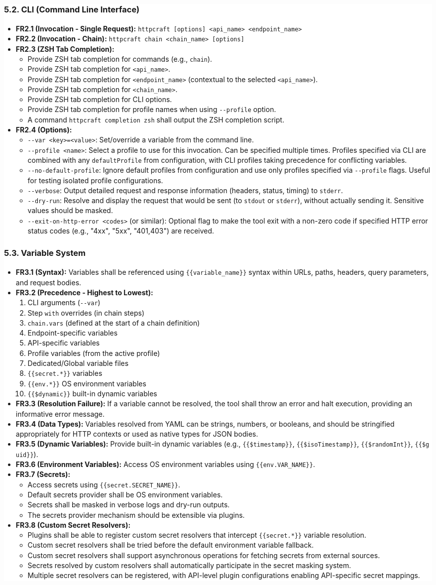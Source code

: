 ### 5.2. CLI (Command Line Interface)

- **FR2.1 (Invocation - Single Request):** `httpcraft [options] <api_name> <endpoint_name>`
- **FR2.2 (Invocation - Chain):** `httpcraft chain <chain_name> [options]`
- **FR2.3 (ZSH Tab Completion):**
  - Provide ZSH tab completion for commands (e.g., `chain`).
  - Provide ZSH tab completion for `<api_name>`.
  - Provide ZSH tab completion for `<endpoint_name>` (contextual to the selected `<api_name>`).
  - Provide ZSH tab completion for `<chain_name>`.
  - Provide ZSH tab completion for CLI options.
  - Provide ZSH tab completion for profile names when using `--profile` option.
  - A command `httpcraft completion zsh` shall output the ZSH completion script.
- **FR2.4 (Options):**
  - `--var <key>=<value>`: Set/override a variable from the command line.
  - `--profile <name>`: Select a profile to use for this invocation. Can be specified multiple times. Profiles specified via CLI are combined with any `defaultProfile` from configuration, with CLI profiles taking precedence for conflicting variables.
  - `--no-default-profile`: Ignore default profiles from configuration and use only profiles specified via `--profile` flags. Useful for testing isolated profile configurations.
  - `--verbose`: Output detailed request and response information (headers, status, timing) to `stderr`.
  - `--dry-run`: Resolve and display the request that would be sent (to `stdout` or `stderr`), without actually sending it. Sensitive values should be masked.
  - `--exit-on-http-error <codes>` (or similar): Optional flag to make the tool exit with a non-zero code if specified HTTP error status codes (e.g., "4xx", "5xx", "401,403") are received.

### 5.3. Variable System

- **FR3.1 (Syntax):** Variables shall be referenced using `{{variable_name}}` syntax within URLs, paths, headers, query parameters, and request bodies.
- **FR3.2 (Precedence - Highest to Lowest):**
  1.  CLI arguments (`--var`)
  2.  Step `with` overrides (in chain steps)
  3.  `chain.vars` (defined at the start of a chain definition)
  4.  Endpoint-specific variables
  5.  API-specific variables
  6.  Profile variables (from the active profile)
  7.  Dedicated/Global variable files
  8.  `{{secret.*}}` variables
  9.  `{{env.*}}` OS environment variables
  10. `{{$dynamic}}` built-in dynamic variables
- **FR3.3 (Resolution Failure):** If a variable cannot be resolved, the tool shall throw an error and halt execution, providing an informative error message.
- **FR3.4 (Data Types):** Variables resolved from YAML can be strings, numbers, or booleans, and should be stringified appropriately for HTTP contexts or used as native types for JSON bodies.
- **FR3.5 (Dynamic Variables):** Provide built-in dynamic variables (e.g., `{{$timestamp}}`, `{{$isoTimestamp}}`, `{{$randomInt}}`, `{{$guid}}`).
- **FR3.6 (Environment Variables):** Access OS environment variables using `{{env.VAR_NAME}}`.
- **FR3.7 (Secrets):**
  - Access secrets using `{{secret.SECRET_NAME}}`.
  - Default secrets provider shall be OS environment variables.
  - Secrets shall be masked in verbose logs and dry-run outputs.
  - The secrets provider mechanism should be extensible via plugins.
- **FR3.8 (Custom Secret Resolvers):**
  - Plugins shall be able to register custom secret resolvers that intercept `{{secret.*}}` variable resolution.
  - Custom secret resolvers shall be tried before the default environment variable fallback.
  - Custom secret resolvers shall support asynchronous operations for fetching secrets from external sources.
  - Secrets resolved by custom resolvers shall automatically participate in the secret masking system.
  - Multiple secret resolvers can be registered, with API-level plugin configurations enabling API-specific secret mappings.